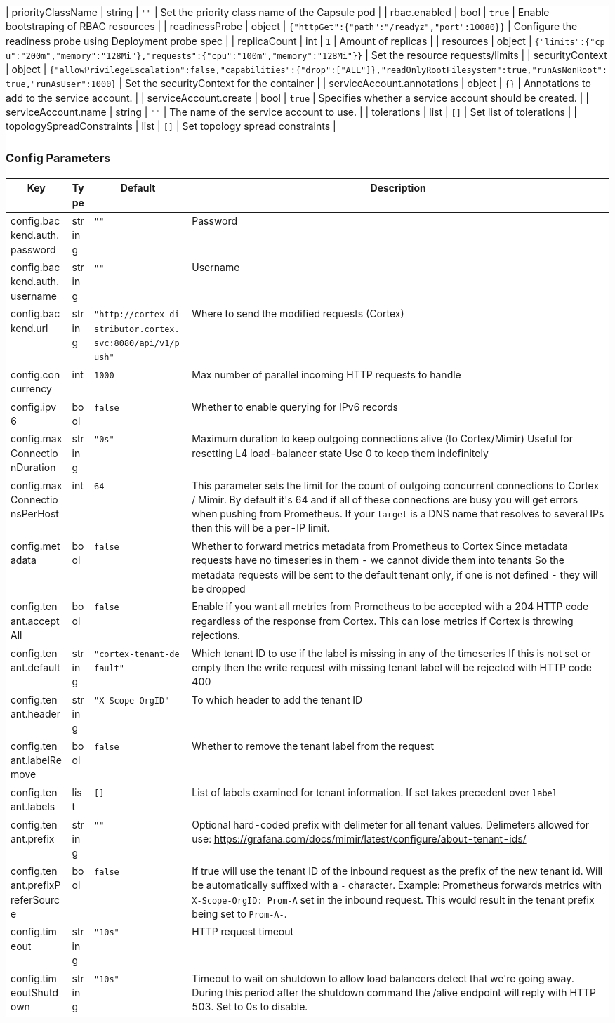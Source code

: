 | priorityClassName | string | `""` | Set the priority class name of the Capsule pod |
| rbac.enabled | bool | `true` | Enable bootstraping of RBAC resources |
| readinessProbe | object | `{"httpGet":{"path":"/readyz","port":10080}}` | Configure the readiness probe using Deployment probe spec |
| replicaCount | int | `1` | Amount of replicas |
| resources | object | `{"limits":{"cpu":"200m","memory":"128Mi"},"requests":{"cpu":"100m","memory":"128Mi"}}` | Set the resource requests/limits |
| securityContext | object | `{"allowPrivilegeEscalation":false,"capabilities":{"drop":["ALL"]},"readOnlyRootFilesystem":true,"runAsNonRoot":true,"runAsUser":1000}` | Set the securityContext for the container |
| serviceAccount.annotations | object | `{}` | Annotations to add to the service account. |
| serviceAccount.create | bool | `true` | Specifies whether a service account should be created. |
| serviceAccount.name | string | `""` | The name of the service account to use. |
| tolerations | list | `[]` | Set list of tolerations |
| topologySpreadConstraints | list | `[]` | Set topology spread constraints |

### Config Parameters

| Key | Type | Default | Description |
|-----|------|---------|-------------|
| config.backend.auth.password | string | `""` | Password |
| config.backend.auth.username | string | `""` | Username |
| config.backend.url | string | `"http://cortex-distributor.cortex.svc:8080/api/v1/push"` | Where to send the modified requests (Cortex) |
| config.concurrency | int | `1000` | Max number of parallel incoming HTTP requests to handle |
| config.ipv6 | bool | `false` | Whether to enable querying for IPv6 records |
| config.maxConnectionDuration | string | `"0s"` | Maximum duration to keep outgoing connections alive (to Cortex/Mimir) Useful for resetting L4 load-balancer state Use 0 to keep them indefinitely |
| config.maxConnectionsPerHost | int | `64` | This parameter sets the limit for the count of outgoing concurrent connections to Cortex / Mimir. By default it's 64 and if all of these connections are busy you will get errors when pushing from Prometheus. If your `target` is a DNS name that resolves to several IPs then this will be a per-IP limit. |
| config.metadata | bool | `false` | Whether to forward metrics metadata from Prometheus to Cortex Since metadata requests have no timeseries in them - we cannot divide them into tenants So the metadata requests will be sent to the default tenant only, if one is not defined - they will be dropped |
| config.tenant.acceptAll | bool | `false` | Enable if you want all metrics from Prometheus to be accepted with a 204 HTTP code regardless of the response from Cortex. This can lose metrics if Cortex is throwing rejections. |
| config.tenant.default | string | `"cortex-tenant-default"` | Which tenant ID to use if the label is missing in any of the timeseries If this is not set or empty then the write request with missing tenant label will be rejected with HTTP code 400 |
| config.tenant.header | string | `"X-Scope-OrgID"` | To which header to add the tenant ID |
| config.tenant.labelRemove | bool | `false` | Whether to remove the tenant label from the request |
| config.tenant.labels | list | `[]` | List of labels examined for tenant information. If set takes precedent over `label` |
| config.tenant.prefix | string | `""` | Optional hard-coded prefix with delimeter for all tenant values. Delimeters allowed for use: https://grafana.com/docs/mimir/latest/configure/about-tenant-ids/ |
| config.tenant.prefixPreferSource | bool | `false` | If true will use the tenant ID of the inbound request as the prefix of the new tenant id. Will be automatically suffixed with a `-` character. Example:   Prometheus forwards metrics with `X-Scope-OrgID: Prom-A` set in the inbound request.   This would result in the tenant prefix being set to `Prom-A-`. |
| config.timeout | string | `"10s"` | HTTP request timeout |
| config.timeoutShutdown | string | `"10s"` | Timeout to wait on shutdown to allow load balancers detect that we're going away. During this period after the shutdown command the /alive endpoint will reply with HTTP 503. Set to 0s to disable. |
